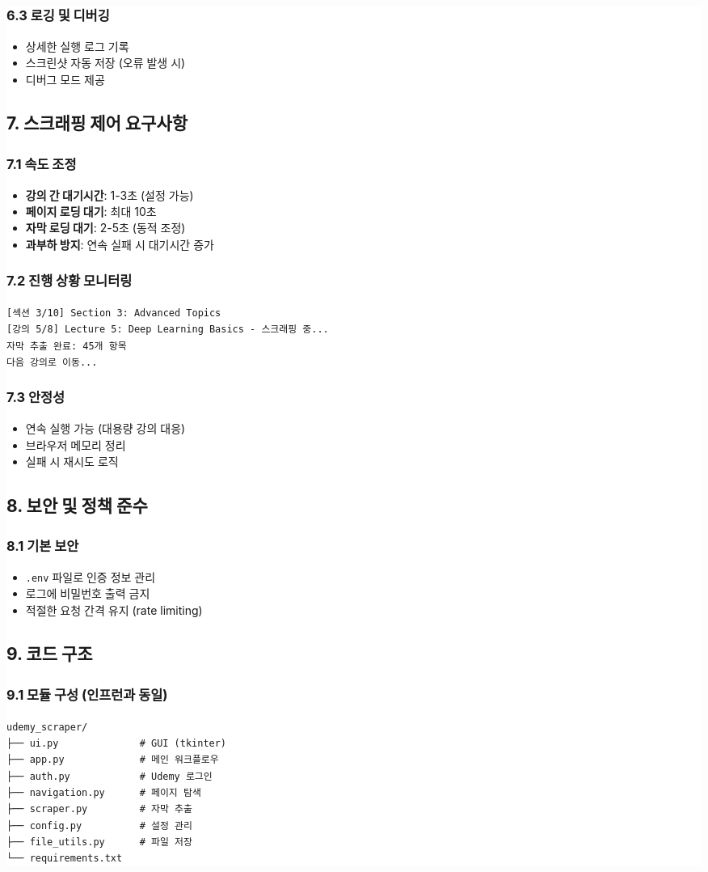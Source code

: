 ### 6.3 로깅 및 디버깅
- 상세한 실행 로그 기록
- 스크린샷 자동 저장 (오류 발생 시)
- 디버그 모드 제공

## 7. 스크래핑 제어 요구사항

### 7.1 속도 조정
- **강의 간 대기시간**: 1-3초 (설정 가능)
- **페이지 로딩 대기**: 최대 10초
- **자막 로딩 대기**: 2-5초 (동적 조정)
- **과부하 방지**: 연속 실패 시 대기시간 증가

### 7.2 진행 상황 모니터링
```
[섹션 3/10] Section 3: Advanced Topics
[강의 5/8] Lecture 5: Deep Learning Basics - 스크래핑 중...
자막 추출 완료: 45개 항목
다음 강의로 이동...
```

### 7.3 안정성
- 연속 실행 가능 (대용량 강의 대응)
- 브라우저 메모리 정리
- 실패 시 재시도 로직

## 8. 보안 및 정책 준수

### 8.1 기본 보안
- `.env` 파일로 인증 정보 관리
- 로그에 비밀번호 출력 금지
- 적절한 요청 간격 유지 (rate limiting)

## 9. 코드 구조

### 9.1 모듈 구성 (인프런과 동일)
```
udemy_scraper/
├── ui.py              # GUI (tkinter)
├── app.py             # 메인 워크플로우
├── auth.py            # Udemy 로그인
├── navigation.py      # 페이지 탐색
├── scraper.py         # 자막 추출
├── config.py          # 설정 관리
├── file_utils.py      # 파일 저장
└── requirements.txt
```

